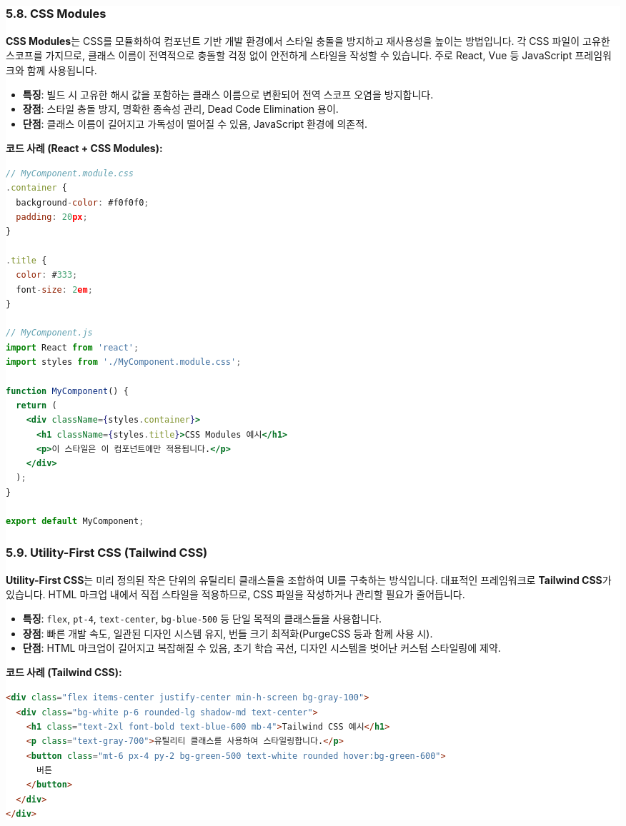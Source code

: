 ### 5.8. CSS Modules
**CSS Modules**는 CSS를 모듈화하여 컴포넌트 기반 개발 환경에서 스타일 충돌을 방지하고 재사용성을 높이는 방법입니다. 각 CSS 파일이 고유한 스코프를 가지므로, 클래스 이름이 전역적으로 충돌할 걱정 없이 안전하게 스타일을 작성할 수 있습니다. 주로 React, Vue 등 JavaScript 프레임워크와 함께 사용됩니다.

- **특징**: 빌드 시 고유한 해시 값을 포함하는 클래스 이름으로 변환되어 전역 스코프 오염을 방지합니다.
- **장점**: 스타일 충돌 방지, 명확한 종속성 관리, Dead Code Elimination 용이.
- **단점**: 클래스 이름이 길어지고 가독성이 떨어질 수 있음, JavaScript 환경에 의존적.

**코드 사례 (React + CSS Modules):**
```jsx
// MyComponent.module.css
.container {
  background-color: #f0f0f0;
  padding: 20px;
}

.title {
  color: #333;
  font-size: 2em;
}

// MyComponent.js
import React from 'react';
import styles from './MyComponent.module.css';

function MyComponent() {
  return (
    <div className={styles.container}>
      <h1 className={styles.title}>CSS Modules 예시</h1>
      <p>이 스타일은 이 컴포넌트에만 적용됩니다.</p>
    </div>
  );
}

export default MyComponent;
```

### 5.9. Utility-First CSS (Tailwind CSS)
**Utility-First CSS**는 미리 정의된 작은 단위의 유틸리티 클래스들을 조합하여 UI를 구축하는 방식입니다. 대표적인 프레임워크로 **Tailwind CSS**가 있습니다. HTML 마크업 내에서 직접 스타일을 적용하므로, CSS 파일을 작성하거나 관리할 필요가 줄어듭니다.

- **특징**: `flex`, `pt-4`, `text-center`, `bg-blue-500` 등 단일 목적의 클래스들을 사용합니다.
- **장점**: 빠른 개발 속도, 일관된 디자인 시스템 유지, 번들 크기 최적화(PurgeCSS 등과 함께 사용 시).
- **단점**: HTML 마크업이 길어지고 복잡해질 수 있음, 초기 학습 곡선, 디자인 시스템을 벗어난 커스텀 스타일링에 제약.

**코드 사례 (Tailwind CSS):**
```html
<div class="flex items-center justify-center min-h-screen bg-gray-100">
  <div class="bg-white p-6 rounded-lg shadow-md text-center">
    <h1 class="text-2xl font-bold text-blue-600 mb-4">Tailwind CSS 예시</h1>
    <p class="text-gray-700">유틸리티 클래스를 사용하여 스타일링합니다.</p>
    <button class="mt-6 px-4 py-2 bg-green-500 text-white rounded hover:bg-green-600">
      버튼
    </button>
  </div>
</div>
```
